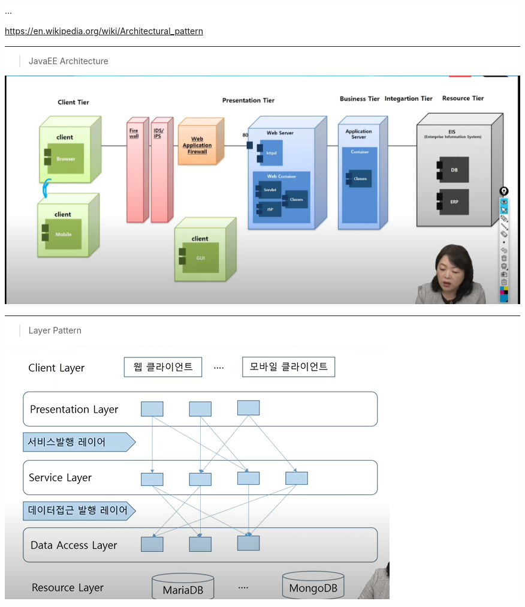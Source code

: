 ...

<a href="https://en.wikipedia.org/wiki/Architectural_pattern">https://en.wikipedia.org/wiki/Architectural_pattern</a>

<hr>  

> JavaEE Architecture  

![](2023-05-30-14-21-56.png)

<hr>  

> Layer Pattern  

![](2023-05-30-14-35-53.png)  
